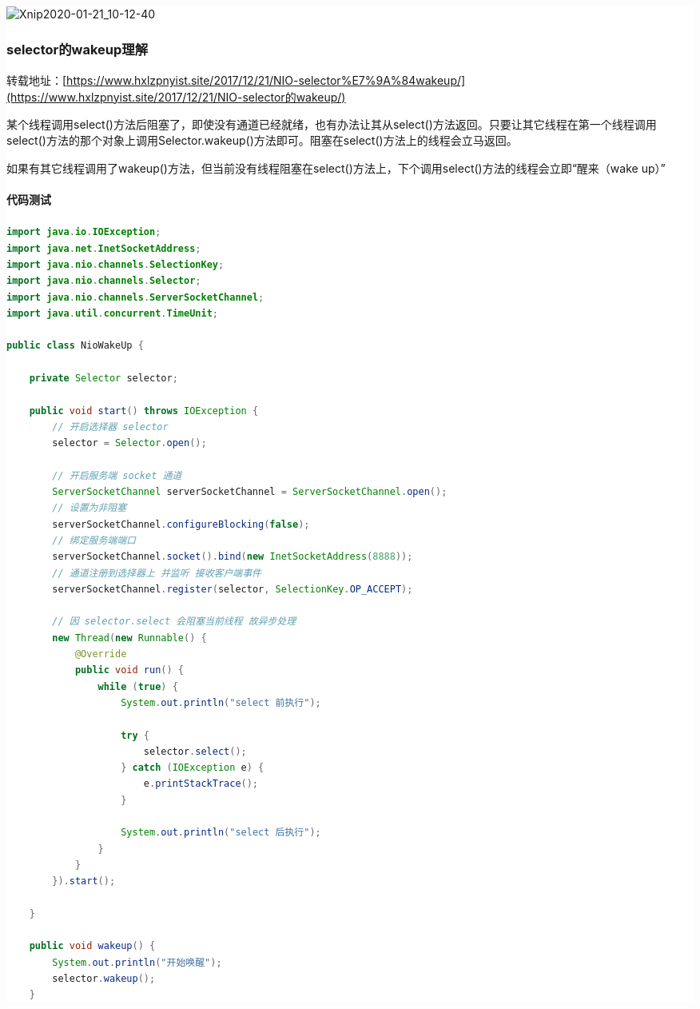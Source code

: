 ![Xnip2020-01-21_10-12-40](/img/Xnip2020-01-21_10-12-40.png)



### selector的wakeup理解

转载地址：[https://www.hxlzpnyist.site/2017/12/21/NIO-selector%E7%9A%84wakeup/](https://www.hxlzpnyist.site/2017/12/21/NIO-selector的wakeup/)

某个线程调用select()方法后阻塞了，即使没有通道已经就绪，也有办法让其从select()方法返回。只要让其它线程在第一个线程调用select()方法的那个对象上调用Selector.wakeup()方法即可。阻塞在select()方法上的线程会立马返回。

如果有其它线程调用了wakeup()方法，但当前没有线程阻塞在select()方法上，下个调用select()方法的线程会立即“醒来（wake up）”

#### 代码测试

```java
import java.io.IOException;
import java.net.InetSocketAddress;
import java.nio.channels.SelectionKey;
import java.nio.channels.Selector;
import java.nio.channels.ServerSocketChannel;
import java.util.concurrent.TimeUnit;

public class NioWakeUp {

    private Selector selector;

    public void start() throws IOException {
        // 开启选择器 selector
        selector = Selector.open();

        // 开启服务端 socket 通道
        ServerSocketChannel serverSocketChannel = ServerSocketChannel.open();
        // 设置为非阻塞
        serverSocketChannel.configureBlocking(false);
        // 绑定服务端端口
        serverSocketChannel.socket().bind(new InetSocketAddress(8888));
        // 通道注册到选择器上 并监听 接收客户端事件
        serverSocketChannel.register(selector, SelectionKey.OP_ACCEPT);

        // 因 selector.select 会阻塞当前线程 故异步处理
        new Thread(new Runnable() {
            @Override
            public void run() {
                while (true) {
                    System.out.println("select 前执行");

                    try {
                        selector.select();
                    } catch (IOException e) {
                        e.printStackTrace();
                    }

                    System.out.println("select 后执行");
                }
            }
        }).start();

    }

    public void wakeup() {
        System.out.println("开始唤醒");
        selector.wakeup();
    }

```